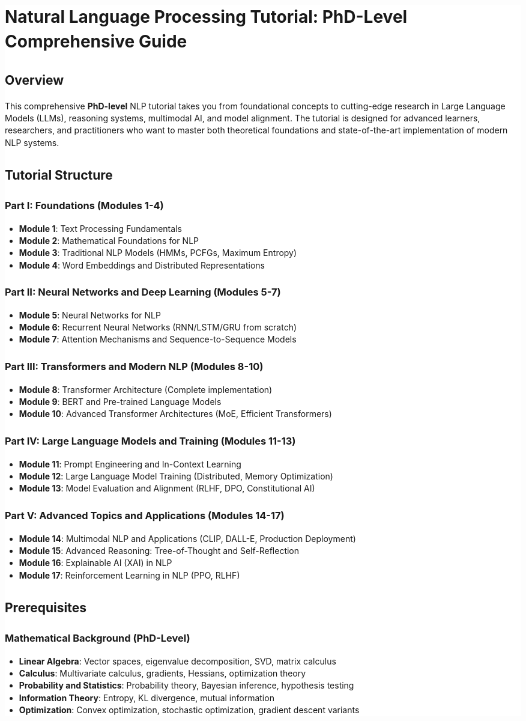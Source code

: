 # Natural Language Processing Tutorial: PhD-Level Comprehensive Guide

## Overview
This comprehensive **PhD-level** NLP tutorial takes you from foundational concepts to cutting-edge research in Large Language Models (LLMs), reasoning systems, multimodal AI, and model alignment. The tutorial is designed for advanced learners, researchers, and practitioners who want to master both theoretical foundations and state-of-the-art implementation of modern NLP systems.

## Tutorial Structure

### Part I: Foundations (Modules 1-4)
- **Module 1**: Text Processing Fundamentals
- **Module 2**: Mathematical Foundations for NLP
- **Module 3**: Traditional NLP Models (HMMs, PCFGs, Maximum Entropy)
- **Module 4**: Word Embeddings and Distributed Representations

### Part II: Neural Networks and Deep Learning (Modules 5-7)
- **Module 5**: Neural Networks for NLP
- **Module 6**: Recurrent Neural Networks (RNN/LSTM/GRU from scratch)
- **Module 7**: Attention Mechanisms and Sequence-to-Sequence Models

### Part III: Transformers and Modern NLP (Modules 8-10)
- **Module 8**: Transformer Architecture (Complete implementation)
- **Module 9**: BERT and Pre-trained Language Models
- **Module 10**: Advanced Transformer Architectures (MoE, Efficient Transformers)

### Part IV: Large Language Models and Training (Modules 11-13)
- **Module 11**: Prompt Engineering and In-Context Learning
- **Module 12**: Large Language Model Training (Distributed, Memory Optimization)
- **Module 13**: Model Evaluation and Alignment (RLHF, DPO, Constitutional AI)

### Part V: Advanced Topics and Applications (Modules 14-17)
- **Module 14**: Multimodal NLP and Applications (CLIP, DALL-E, Production Deployment)
- **Module 15**: Advanced Reasoning: Tree-of-Thought and Self-Reflection
- **Module 16**: Explainable AI (XAI) in NLP
- **Module 17**: Reinforcement Learning in NLP (PPO, RLHF)

## Prerequisites

### Mathematical Background (PhD-Level)
- **Linear Algebra**: Vector spaces, eigenvalue decomposition, SVD, matrix calculus
- **Calculus**: Multivariate calculus, gradients, Hessians, optimization theory
- **Probability and Statistics**: Probability theory, Bayesian inference, hypothesis testing
- **Information Theory**: Entropy, KL divergence, mutual information
- **Optimization**: Convex optimization, stochastic optimization, gradient descent variants
